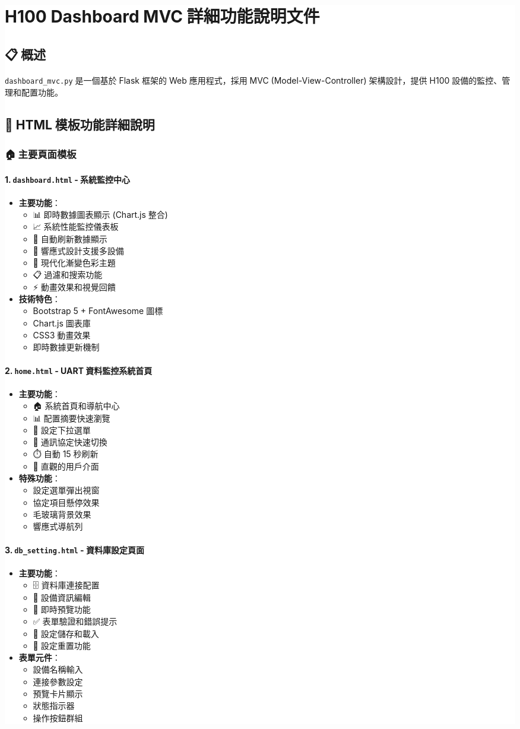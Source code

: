 # H100 Dashboard MVC 詳細功能說明文件

## 📋 概述

`dashboard_mvc.py` 是一個基於 Flask 框架的 Web 應用程式，採用 MVC (Model-View-Controller) 架構設計，提供 H100 設備的監控、管理和配置功能。

## 🎨 HTML 模板功能詳細說明

### **🏠 主要頁面模板**

#### **1. `dashboard.html` - 系統監控中心**
- **主要功能**：
  - 📊 即時數據圖表顯示 (Chart.js 整合)
  - 📈 系統性能監控儀表板
  - 🔄 自動刷新數據顯示
  - 📱 響應式設計支援多設備
  - 🎨 現代化漸變色彩主題
  - 📋 過濾和搜索功能
  - ⚡ 動畫效果和視覺回饋
- **技術特色**：
  - Bootstrap 5 + FontAwesome 圖標
  - Chart.js 圖表庫
  - CSS3 動畫效果
  - 即時數據更新機制

#### **2. `home.html` - UART 資料監控系統首頁**
- **主要功能**：
  - 🏠 系統首頁和導航中心
  - 📊 配置摘要快速瀏覽
  - 🔧 設定下拉選單
  - 📡 通訊協定快速切換
  - ⏱️ 自動 15 秒刷新
  - 🎯 直觀的用戶介面
- **特殊功能**：
  - 設定選單彈出視窗
  - 協定項目懸停效果
  - 毛玻璃背景效果
  - 響應式導航列

#### **3. `db_setting.html` - 資料庫設定頁面**
- **主要功能**：
  - 🗄️ 資料庫連接配置
  - 📝 設備資訊編輯
  - 👀 即時預覽功能
  - ✅ 表單驗證和錯誤提示
  - 💾 設定儲存和載入
  - 🔄 設定重置功能
- **表單元件**：
  - 設備名稱輸入
  - 連接參數設定
  - 預覽卡片顯示
  - 狀態指示器
  - 操作按鈕群組
